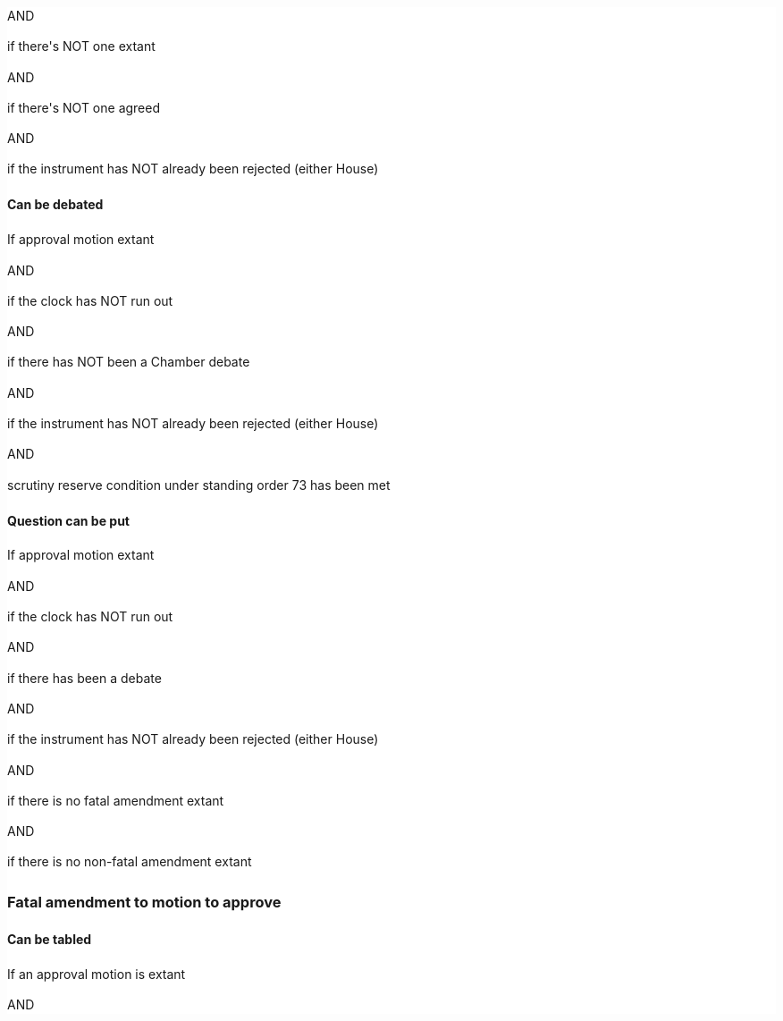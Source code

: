 AND

if there's NOT one extant

AND

if there's NOT one agreed

AND

if the instrument has NOT already been rejected (either House)

#### Can be debated

If approval motion extant

AND

if the clock has NOT run out

AND

if there has NOT been a Chamber debate

AND

if the instrument has NOT already been rejected (either House)

AND

scrutiny reserve condition under standing order 73 has been met

#### Question can be put

If approval motion extant

AND

if the clock has NOT run out

AND

if there has been a debate

AND

if the instrument has NOT already been rejected (either House)

AND

if there is no fatal amendment extant

AND

if there is no non-fatal amendment extant

### Fatal amendment to motion to approve

#### Can be tabled

If an approval motion is extant

AND 
